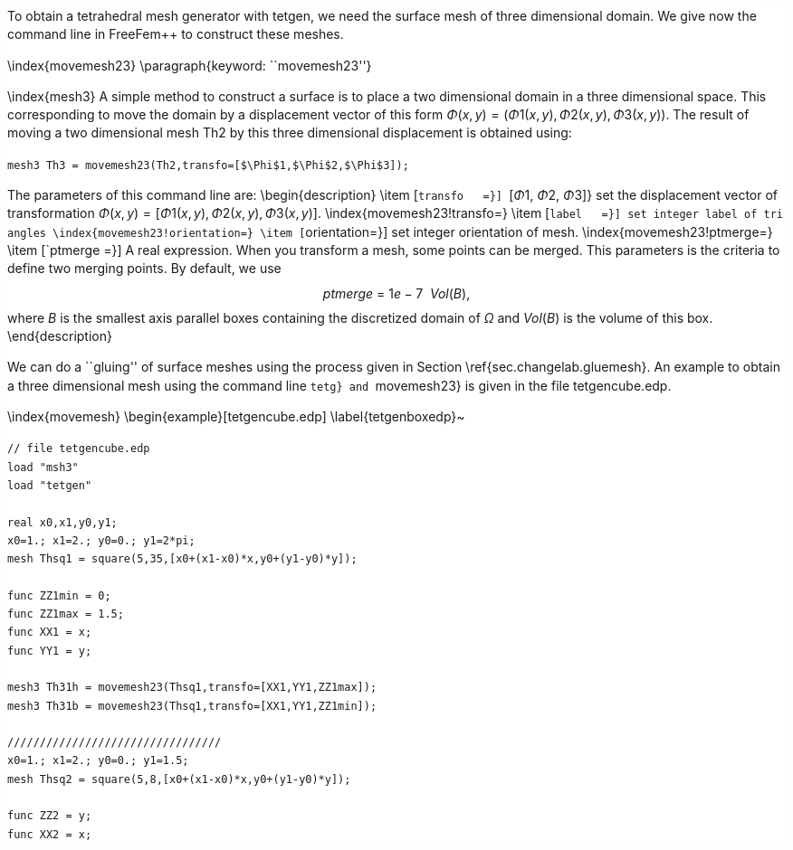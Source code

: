 To obtain a tetrahedral mesh generator with tetgen, we need the surface mesh of three dimensional domain.
We give now the command line in FreeFem++ to construct these meshes.

\index{movemesh23}
\paragraph{keyword: ``movemesh23''}

\index{mesh3}
A simple method to construct a surface is to place a two dimensional domain in a three dimensional space.
This corresponding to move the domain by a displacement vector of this form $\Phi(x,y) = ( \Phi1(x,y), \Phi2(x,y), \Phi3(x,y) )$.
The result of moving a two dimensional mesh Th2 by this three dimensional displacement is obtained using:

```freefem
mesh3 Th3 = movemesh23(Th2,transfo=[$\Phi$1,$\Phi$2,$\Phi$3]);
```

The parameters of this command line are:
\begin{description}
\item [`transfo   =}] `[$\Phi$1, $\Phi$2, $\Phi$3]} set the displacement vector of transformation $\Phi(x,y) = [\Phi1(x,y), \Phi2(x,y), \Phi3(x,y) ]$.
\index{movemesh23!transfo=}
\item [`label   =}] set integer label of triangles
\index{movemesh23!orientation=}
\item [`orientation=}] set integer orientation of mesh.
\index{movemesh23!ptmerge=}
\item [`ptmerge =}] A real expression. When you transform a mesh, some points can be merged. This parameters is the criteria to define two merging points. By default, we use
$$
ptmerge \: = \: 1e-7 \: \:Vol( B ),
$$
where $B$ is the smallest axis parallel boxes containing the discretized domain of $\Omega$ and $Vol(B)$ is the volume of this box.
\end{description}

We can do a ``gluing'' of surface meshes using the process given in Section \ref{sec.changelab.gluemesh}. An example to obtain a three dimensional
mesh using the command line `tetg} and `movemesh23} is given in the file tetgencube.edp.

\index{movemesh}
\begin{example}[tetgencube.edp]
\label{tetgenboxedp}~
```freefem
// file tetgencube.edp
load "msh3"
load "tetgen"

real x0,x1,y0,y1;
x0=1.; x1=2.; y0=0.; y1=2*pi;
mesh Thsq1 = square(5,35,[x0+(x1-x0)*x,y0+(y1-y0)*y]);

func ZZ1min = 0;
func ZZ1max = 1.5;
func XX1 = x;
func YY1 = y;

mesh3 Th31h = movemesh23(Thsq1,transfo=[XX1,YY1,ZZ1max]);
mesh3 Th31b = movemesh23(Thsq1,transfo=[XX1,YY1,ZZ1min]);

/////////////////////////////////
x0=1.; x1=2.; y0=0.; y1=1.5;
mesh Thsq2 = square(5,8,[x0+(x1-x0)*x,y0+(y1-y0)*y]);

func ZZ2 = y;
func XX2 = x;
```